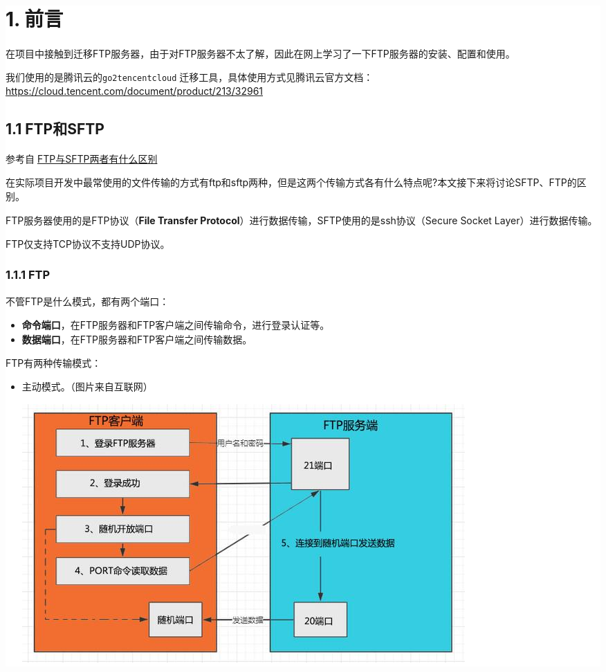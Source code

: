# 1. 前言

在项目中接触到迁移FTP服务器，由于对FTP服务器不太了解，因此在网上学习了一下FTP服务器的安装、配置和使用。

我们使用的是腾讯云的`go2tencentcloud` 迁移工具，具体使用方式见腾讯云官方文档：https://cloud.tencent.com/document/product/213/32961

## 1.1 FTP和SFTP

参考自 [FTP与SFTP两者有什么区别](https://network.51cto.com/article/603552.html)

在实际项目开发中最常使用的文件传输的方式有ftp和sftp两种，但是这两个传输方式各有什么特点呢?本文接下来将讨论SFTP、FTP的区别。

FTP服务器使用的是FTP协议（**File Transfer Protocol**）进行数据传输，SFTP使用的是ssh协议（Secure Socket Layer）进行数据传输。

FTP仅支持TCP协议不支持UDP协议。

### 1.1.1 FTP

不管FTP是什么模式，都有两个端口：

- **命令端口**，在FTP服务器和FTP客户端之间传输命令，进行登录认证等。
- **数据端口**，在FTP服务器和FTP客户端之间传输数据。

FTP有两种传输模式：

- 主动模式。（图片来自互联网）

  ![FTP与SFTP两者有什么区别](FTP基础.assets/3f6c1c2ac3ac70e652e791d681d956ee.jpeg)
